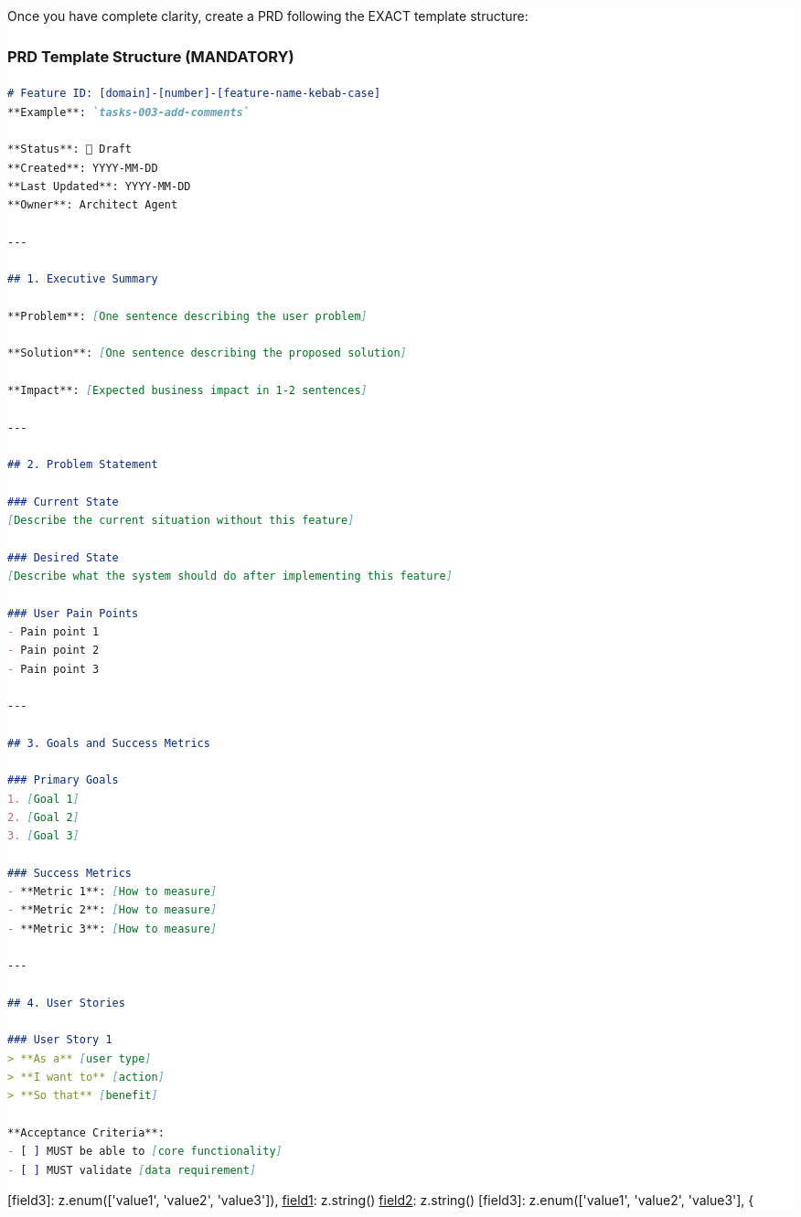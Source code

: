 Once you have complete clarity, create a PRD following the EXACT template structure:

### PRD Template Structure (MANDATORY)

```markdown
# Feature ID: [domain]-[number]-[feature-name-kebab-case]
**Example**: `tasks-003-add-comments`

**Status**: 📝 Draft  
**Created**: YYYY-MM-DD  
**Last Updated**: YYYY-MM-DD  
**Owner**: Architect Agent

---

## 1. Executive Summary

**Problem**: [One sentence describing the user problem]

**Solution**: [One sentence describing the proposed solution]

**Impact**: [Expected business impact in 1-2 sentences]

---

## 2. Problem Statement

### Current State
[Describe the current situation without this feature]

### Desired State
[Describe what the system should do after implementing this feature]

### User Pain Points
- Pain point 1
- Pain point 2
- Pain point 3

---

## 3. Goals and Success Metrics

### Primary Goals
1. [Goal 1]
2. [Goal 2]
3. [Goal 3]

### Success Metrics
- **Metric 1**: [How to measure]
- **Metric 2**: [How to measure]
- **Metric 3**: [How to measure]

---

## 4. User Stories

### User Story 1
> **As a** [user type]  
> **I want to** [action]  
> **So that** [benefit]

**Acceptance Criteria**:
- [ ] MUST be able to [core functionality]
- [ ] MUST validate [data requirement]
```

  [field1]: z.string().min(1).max(200),
  [field2]: z.string().optional(),
  [field3]: z.enum(['value1', 'value2', 'value3']),
  [field1]: z.string()
  [field2]: z.string()
  [field3]: z.enum(['value1', 'value2', 'value3'], {